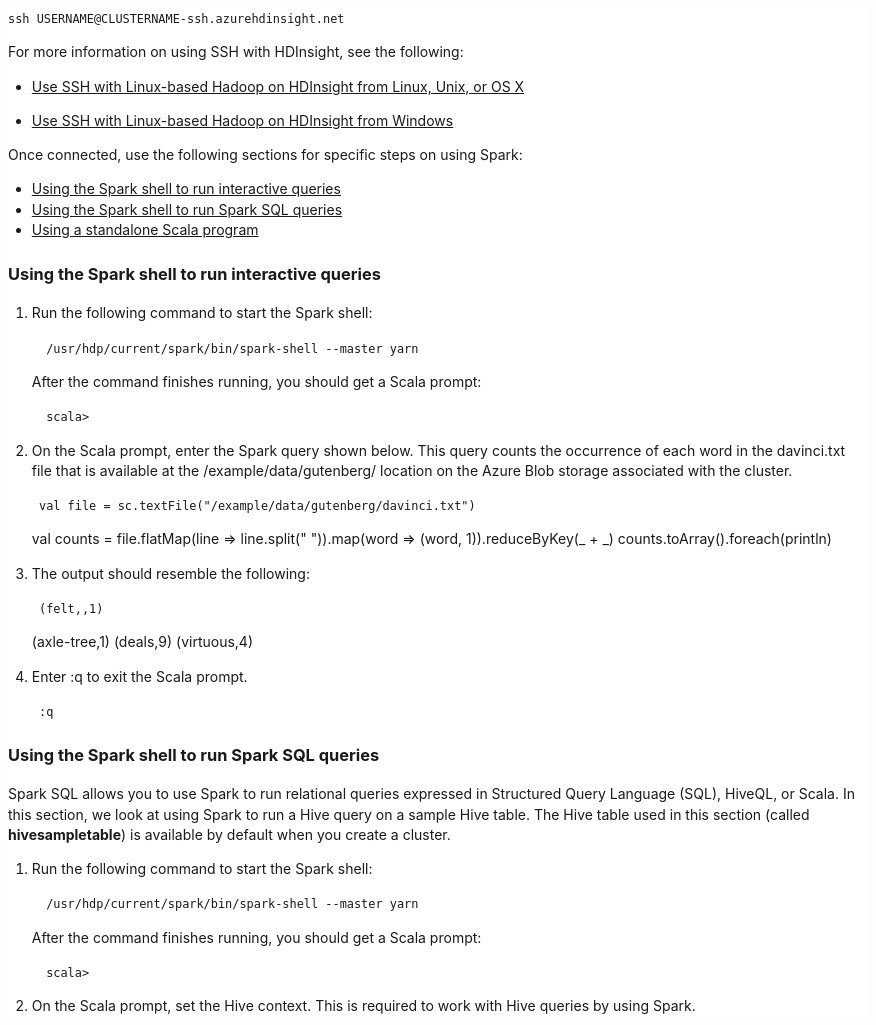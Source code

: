    ssh USERNAME@CLUSTERNAME-ssh.azurehdinsight.net

For more information on using SSH with HDInsight, see the following:

* [Use SSH with Linux-based Hadoop on HDInsight from Linux, Unix, or OS X](hdinsight-hadoop-linux-use-ssh-unix.md)

* [Use SSH with Linux-based Hadoop on HDInsight from Windows](hdinsight-hadoop-linux-use-ssh-windows.md)


Once connected, use the following sections for specific steps on using Spark:

* [Using the Spark shell to run interactive queries](#sparkshell.md)
* [Using the Spark shell to run Spark SQL queries](#sparksql.md) 
* [Using a standalone Scala program](#standalone.md)

### <a name="sparkshell"></a>Using the Spark shell to run interactive queries
1. Run the following command to start the Spark shell:

         /usr/hdp/current/spark/bin/spark-shell --master yarn

    After the command finishes running, you should get a Scala prompt:

         scala>
2. On the Scala prompt, enter the Spark query shown below. This query counts the occurrence of each word in the davinci.txt file that is available at the /example/data/gutenberg/ location on the Azure Blob storage associated with the cluster.

        val file = sc.textFile("/example/data/gutenberg/davinci.txt")
     val counts = file.flatMap(line => line.split(" ")).map(word => (word, 1)).reduceByKey(_ + _)
     counts.toArray().foreach(println)
3. The output should resemble the following:

        (felt,,1)
     (axle-tree,1)
     (deals,9)
     (virtuous,4)
4. Enter :q to exit the Scala prompt.

        :q


### <a name="sparksql"></a>Using the Spark shell to run Spark SQL queries
Spark SQL allows you to use Spark to run relational queries expressed in Structured Query Language (SQL), HiveQL, or Scala. In this section, we look at using Spark to run a Hive query on a sample Hive table. The Hive table used in this section (called **hivesampletable**) is available by default when you create a cluster.

1. Run the following command to start the Spark shell:

         /usr/hdp/current/spark/bin/spark-shell --master yarn

    After the command finishes running, you should get a Scala prompt:

         scala>
2. On the Scala prompt, set the Hive context. This is required to work with Hive queries by using Spark.

